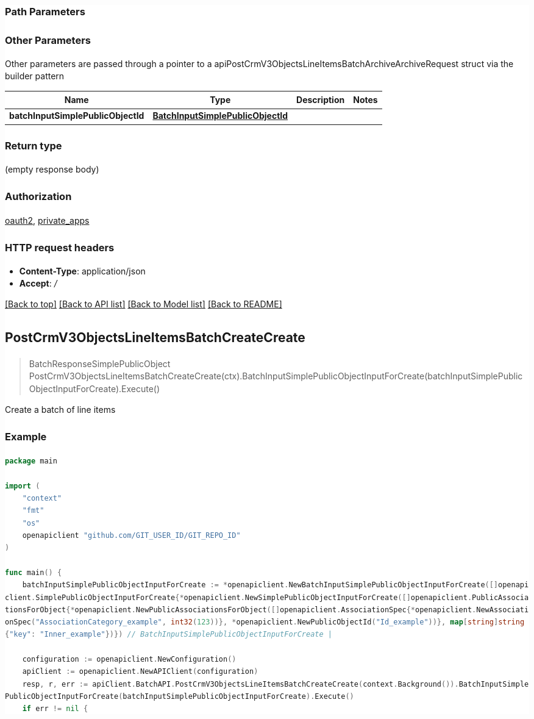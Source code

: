 ### Path Parameters



### Other Parameters

Other parameters are passed through a pointer to a apiPostCrmV3ObjectsLineItemsBatchArchiveArchiveRequest struct via the builder pattern


Name | Type | Description  | Notes
------------- | ------------- | ------------- | -------------
 **batchInputSimplePublicObjectId** | [**BatchInputSimplePublicObjectId**](BatchInputSimplePublicObjectId.md) |  | 

### Return type

 (empty response body)

### Authorization

[oauth2](../README.md#oauth2), [private_apps](../README.md#private_apps)

### HTTP request headers

- **Content-Type**: application/json
- **Accept**: */*

[[Back to top]](#) [[Back to API list]](../README.md#documentation-for-api-endpoints)
[[Back to Model list]](../README.md#documentation-for-models)
[[Back to README]](../README.md)


## PostCrmV3ObjectsLineItemsBatchCreateCreate

> BatchResponseSimplePublicObject PostCrmV3ObjectsLineItemsBatchCreateCreate(ctx).BatchInputSimplePublicObjectInputForCreate(batchInputSimplePublicObjectInputForCreate).Execute()

Create a batch of line items

### Example

```go
package main

import (
	"context"
	"fmt"
	"os"
	openapiclient "github.com/GIT_USER_ID/GIT_REPO_ID"
)

func main() {
	batchInputSimplePublicObjectInputForCreate := *openapiclient.NewBatchInputSimplePublicObjectInputForCreate([]openapiclient.SimplePublicObjectInputForCreate{*openapiclient.NewSimplePublicObjectInputForCreate([]openapiclient.PublicAssociationsForObject{*openapiclient.NewPublicAssociationsForObject([]openapiclient.AssociationSpec{*openapiclient.NewAssociationSpec("AssociationCategory_example", int32(123))}, *openapiclient.NewPublicObjectId("Id_example"))}, map[string]string{"key": "Inner_example"})}) // BatchInputSimplePublicObjectInputForCreate | 

	configuration := openapiclient.NewConfiguration()
	apiClient := openapiclient.NewAPIClient(configuration)
	resp, r, err := apiClient.BatchAPI.PostCrmV3ObjectsLineItemsBatchCreateCreate(context.Background()).BatchInputSimplePublicObjectInputForCreate(batchInputSimplePublicObjectInputForCreate).Execute()
	if err != nil {
```